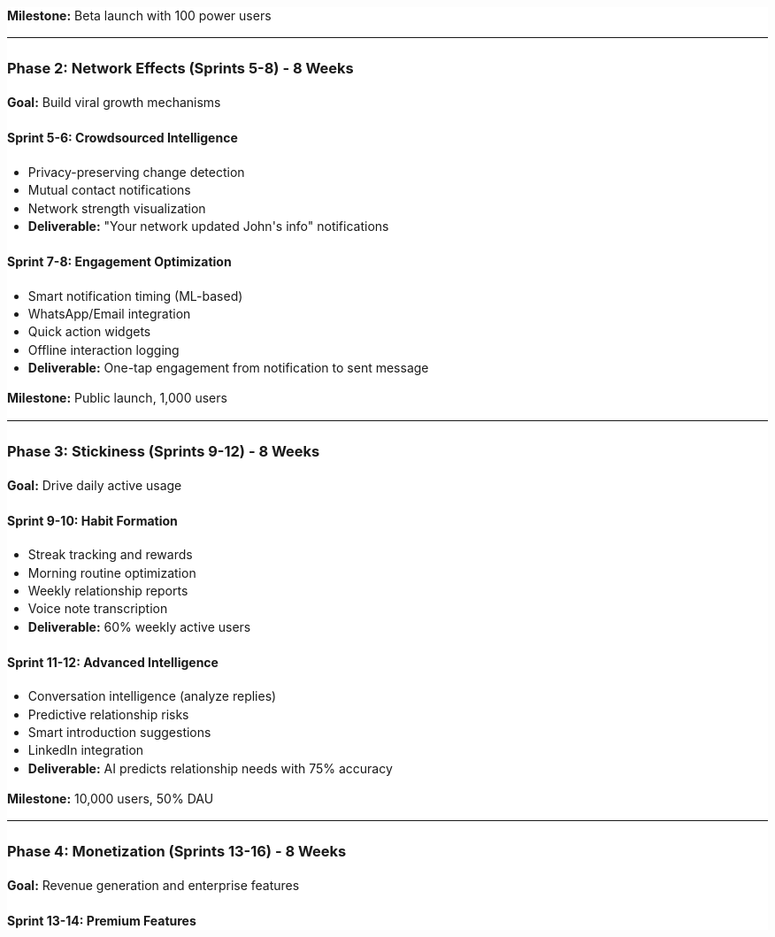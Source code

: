 **Milestone:** Beta launch with 100 power users

---

### **Phase 2: Network Effects (Sprints 5-8) \- 8 Weeks**

**Goal:** Build viral growth mechanisms

#### **Sprint 5-6: Crowdsourced Intelligence**

- Privacy-preserving change detection  
- Mutual contact notifications  
- Network strength visualization  
- **Deliverable:** "Your network updated John's info" notifications

#### **Sprint 7-8: Engagement Optimization**

- Smart notification timing (ML-based)  
- WhatsApp/Email integration  
- Quick action widgets  
- Offline interaction logging  
- **Deliverable:** One-tap engagement from notification to sent message

**Milestone:** Public launch, 1,000 users

---

### **Phase 3: Stickiness (Sprints 9-12) \- 8 Weeks**

**Goal:** Drive daily active usage

#### **Sprint 9-10: Habit Formation**

- Streak tracking and rewards  
- Morning routine optimization  
- Weekly relationship reports  
- Voice note transcription  
- **Deliverable:** 60% weekly active users

#### **Sprint 11-12: Advanced Intelligence**

- Conversation intelligence (analyze replies)  
- Predictive relationship risks  
- Smart introduction suggestions  
- LinkedIn integration  
- **Deliverable:** AI predicts relationship needs with 75% accuracy

**Milestone:** 10,000 users, 50% DAU

---

### **Phase 4: Monetization (Sprints 13-16) \- 8 Weeks**

**Goal:** Revenue generation and enterprise features

#### **Sprint 13-14: Premium Features**

